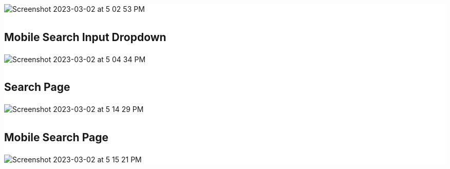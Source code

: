 <img width="1440" alt="Screenshot 2023-03-02 at 5 02 53 PM" src="https://user-images.githubusercontent.com/40168058/222417268-84715105-b3b8-4e73-bd9e-fdd08b4c0aaf.png">

## Mobile Search Input Dropdown

<img width="318" alt="Screenshot 2023-03-02 at 5 04 34 PM" src="https://user-images.githubusercontent.com/40168058/222417644-8e1e544f-0bd2-4bc6-9a5a-d6accca35391.png">

## Search Page

<img width="1440" alt="Screenshot 2023-03-02 at 5 14 29 PM" src="https://user-images.githubusercontent.com/40168058/222419540-9256a2ea-72ee-4f5d-803f-cd1c4fffd2d4.png">

## Mobile Search Page

<img width="372" alt="Screenshot 2023-03-02 at 5 15 21 PM" src="https://user-images.githubusercontent.com/40168058/222419783-a3c3f565-e745-4b1f-b5fa-ec3f66adbd20.png">





